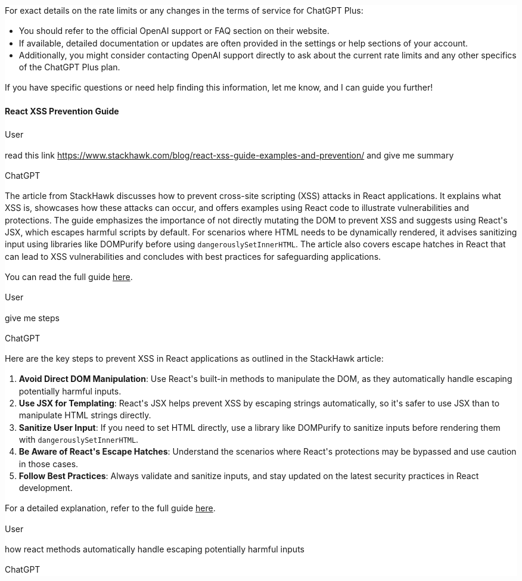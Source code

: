 For exact details on the rate limits or any changes in the terms of service for ChatGPT Plus:
- You should refer to the official OpenAI support or FAQ section on their website.
- If available, detailed documentation or updates are often provided in the settings or help sections of your account.
- Additionally, you might consider contacting OpenAI support directly to ask about the current rate limits and any other specifics of the ChatGPT Plus plan.

If you have specific questions or need help finding this information, let me know, and I can guide you further!

#### React XSS Prevention Guide

User

read this link https://www.stackhawk.com/blog/react-xss-guide-examples-and-prevention/
and give me summary

ChatGPT

The article from StackHawk discusses how to prevent cross-site scripting (XSS) attacks in React applications. It explains what XSS is, showcases how these attacks can occur, and offers examples using React code to illustrate vulnerabilities and protections. The guide emphasizes the importance of not directly mutating the DOM to prevent XSS and suggests using React's JSX, which escapes harmful scripts by default. For scenarios where HTML needs to be dynamically rendered, it advises sanitizing input using libraries like DOMPurify before using `dangerouslySetInnerHTML`. The article also covers escape hatches in React that can lead to XSS vulnerabilities and concludes with best practices for safeguarding applications.

You can read the full guide [here](https://www.stackhawk.com/blog/react-xss-guide-examples-and-prevention/).

User

give me steps 

ChatGPT

Here are the key steps to prevent XSS in React applications as outlined in the StackHawk article:

1. **Avoid Direct DOM Manipulation**: Use React's built-in methods to manipulate the DOM, as they automatically handle escaping potentially harmful inputs.
2. **Use JSX for Templating**: React's JSX helps prevent XSS by escaping strings automatically, so it's safer to use JSX than to manipulate HTML strings directly.
3. **Sanitize User Input**: If you need to set HTML directly, use a library like DOMPurify to sanitize inputs before rendering them with `dangerouslySetInnerHTML`.
4. **Be Aware of React's Escape Hatches**: Understand the scenarios where React's protections may be bypassed and use caution in those cases.
5. **Follow Best Practices**: Always validate and sanitize inputs, and stay updated on the latest security practices in React development.

For a detailed explanation, refer to the full guide [here](https://www.stackhawk.com/blog/react-xss-guide-examples-and-prevention/).

User

how react methods automatically handle escaping potentially harmful inputs

ChatGPT
